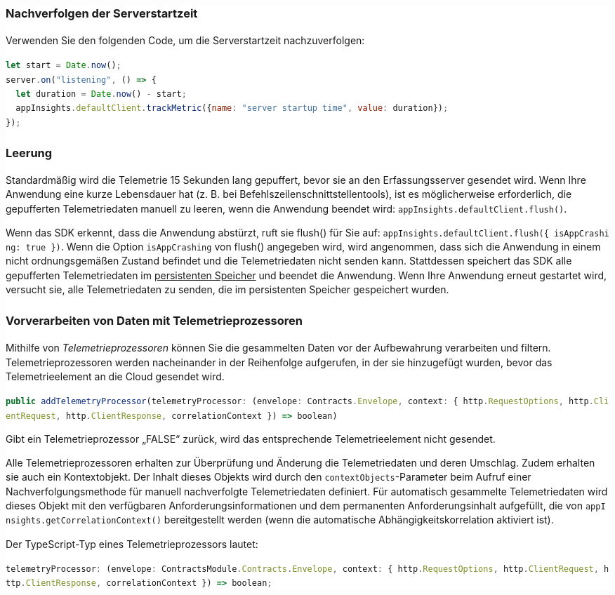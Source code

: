 ### <a name="track-server-startup-time"></a>Nachverfolgen der Serverstartzeit

Verwenden Sie den folgenden Code, um die Serverstartzeit nachzuverfolgen:

```javascript
let start = Date.now();
server.on("listening", () => {
  let duration = Date.now() - start;
  appInsights.defaultClient.trackMetric({name: "server startup time", value: duration});
});
```

### <a name="flush"></a>Leerung

Standardmäßig wird die Telemetrie 15 Sekunden lang gepuffert, bevor sie an den Erfassungsserver gesendet wird. Wenn Ihre Anwendung eine kurze Lebensdauer hat (z. B. bei Befehlszeilenschnittstellentools), ist es möglicherweise erforderlich, die gepufferten Telemetriedaten manuell zu leeren, wenn die Anwendung beendet wird: `appInsights.defaultClient.flush()`.

Wenn das SDK erkennt, dass die Anwendung abstürzt, ruft sie flush() für Sie auf: `appInsights.defaultClient.flush({ isAppCrashing: true })`. Wenn die Option `isAppCrashing` von flush() angegeben wird, wird angenommen, dass sich die Anwendung in einem nicht ordnungsgemäßen Zustand befindet und die Telemetriedaten nicht senden kann. Stattdessen speichert das SDK alle gepufferten Telemetriedaten im [persistenten Speicher](./data-retention-privacy.md#nodejs) und beendet die Anwendung. Wenn Ihre Anwendung erneut gestartet wird, versucht sie, alle Telemetriedaten zu senden, die im persistenten Speicher gespeichert wurden.

### <a name="preprocess-data-with-telemetry-processors"></a>Vorverarbeiten von Daten mit Telemetrieprozessoren

Mithilfe von *Telemetrieprozessoren* können Sie die gesammelten Daten vor der Aufbewahrung verarbeiten und filtern. Telemetrieprozessoren werden nacheinander in der Reihenfolge aufgerufen, in der sie hinzugefügt wurden, bevor das Telemetrieelement an die Cloud gesendet wird.

```javascript
public addTelemetryProcessor(telemetryProcessor: (envelope: Contracts.Envelope, context: { http.RequestOptions, http.ClientRequest, http.ClientResponse, correlationContext }) => boolean)
```

Gibt ein Telemetrieprozessor „FALSE“ zurück, wird das entsprechende Telemetrieelement nicht gesendet.

Alle Telemetrieprozessoren erhalten zur Überprüfung und Änderung die Telemetriedaten und deren Umschlag. Zudem erhalten sie auch ein Kontextobjekt. Der Inhalt dieses Objekts wird durch den `contextObjects`-Parameter beim Aufruf einer Nachverfolgungsmethode für manuell nachverfolgte Telemetriedaten definiert. Für automatisch gesammelte Telemetriedaten wird dieses Objekt mit den verfügbaren Anforderungsinformationen und dem permanenten Anforderungsinhalt aufgefüllt, die von `appInsights.getCorrelationContext()` bereitgestellt werden (wenn die automatische Abhängigkeitskorrelation aktiviert ist).

Der TypeScript-Typ eines Telemetrieprozessors lautet:

```javascript
telemetryProcessor: (envelope: ContractsModule.Contracts.Envelope, context: { http.RequestOptions, http.ClientRequest, http.ClientResponse, correlationContext }) => boolean;
```
